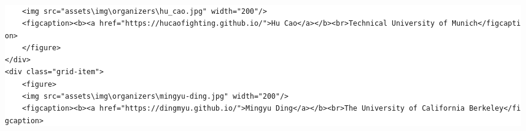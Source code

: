         <img src="assets\img\organizers\hu_cao.jpg" width="200"/>
        <figcaption><b><a href="https://hucaofighting.github.io/">Hu Cao</a></b><br>Technical University of Munich</figcaption>
        </figure>
    </div>
    <div class="grid-item">
        <figure>
        <img src="assets\img\organizers\mingyu-ding.jpg" width="200"/>
        <figcaption><b><a href="https://dingmyu.github.io/">Mingyu Ding</a></b><br>The University of California Berkeley</figcaption>
